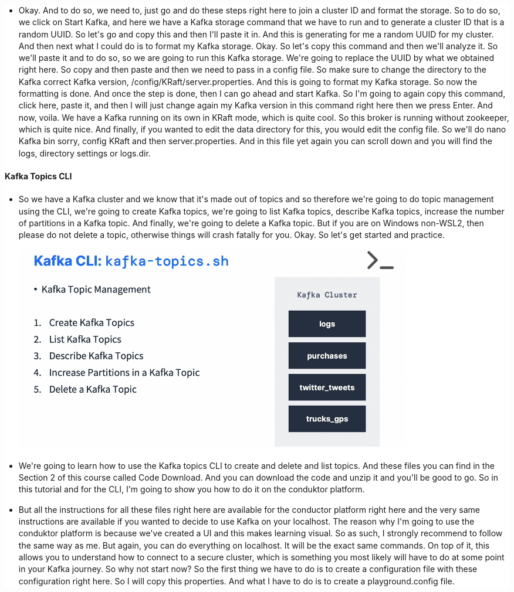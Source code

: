 * Okay. And to do so, we need to, just go and do these steps right here to join a cluster ID and format the storage. So to do so, we click on Start Kafka, and here we have a Kafka storage command that we have to run and to generate a cluster ID that is a random UUID. So let's go and copy this and then I'll paste it in. And this is generating for me a random UUID for my cluster. And then next what I could do is to format my Kafka storage. Okay. So let's copy this command and then we'll analyze it. So we'll paste it and to do so, so we are going to run this Kafka storage. We're going to replace the UUID by what we obtained right here. So copy and then paste and then we need to pass in a config file. So make sure to change the directory to the Kafka correct Kafka version, /config/KRaft/server.properties. And this is going to format my Kafka storage. So now the formatting is done. And once the step is done, then I can go ahead and start Kafka. So I'm going to again copy this command, click here, paste it, and then I will just change again my Kafka version in this command right here then we press Enter. And now, voila. We have a Kafka running on its own in KRaft mode, which is quite cool. So this broker is running without zookeeper, which is quite nice. And finally, if you wanted to edit the data directory for this, you would edit the config file. So we'll do nano Kafka bin sorry, config KRaft and then server.properties. And in this file yet again you can scroll down and you will find the logs, directory settings or logs.dir.

#### Kafka Topics CLI

* So we have a Kafka cluster and we know that it's made out of topics and so therefore we're going to do topic management using the CLI, we're going to create Kafka topics, we're going to list Kafka topics, describe Kafka topics, increase the number of partitions in a Kafka topic. And finally, we're going to delete a Kafka topic. But if you are on Windows non-WSL2, then please do not delete a topic, otherwise things will crash fatally for you. Okay. So let's get started and practice.

  ![img-63](images/img-63.png)

* We're going to learn how to use the Kafka topics CLI to create and delete and list topics. And these files you can find in the Section 2 of this course called Code Download. And you can download the code and unzip it and you'll be good to go. So in this tutorial and for the CLI, I'm going to show you how to do it on the conduktor platform. 

* But all the instructions for all these files right here are available for the conductor platform right here and the very same instructions are available if you wanted to decide to use Kafka on your localhost. The reason why I'm going to use the conduktor platform is because we've created a UI and this makes learning visual. So as such, I strongly recommend to follow the same way as me. But again, you can do everything on localhost. It will be the exact same commands. On top of it, this allows you to understand how to connect to a secure cluster, which is something you most likely will have to do at some point in your Kafka journey. So why not start now? So the first thing we have to do is to create a configuration file with these configuration right here. So I will copy this properties. And what I have to do is to create a playground.config file. 
